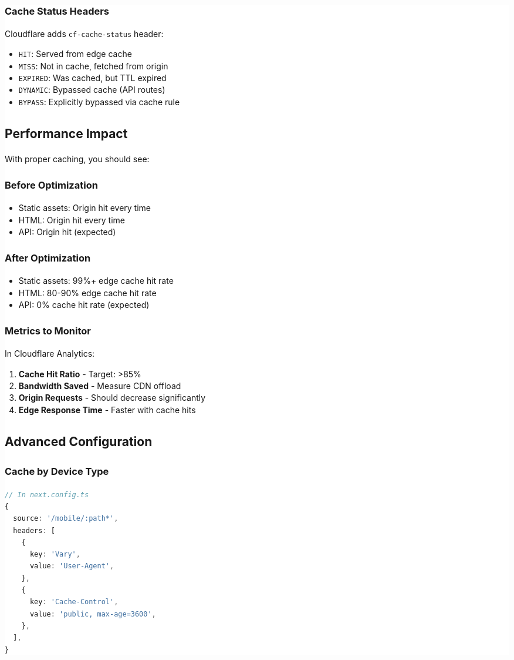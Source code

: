 ### Cache Status Headers

Cloudflare adds `cf-cache-status` header:
- `HIT`: Served from edge cache
- `MISS`: Not in cache, fetched from origin
- `EXPIRED`: Was cached, but TTL expired
- `DYNAMIC`: Bypassed cache (API routes)
- `BYPASS`: Explicitly bypassed via cache rule

## Performance Impact

With proper caching, you should see:

### Before Optimization
- Static assets: Origin hit every time
- HTML: Origin hit every time
- API: Origin hit (expected)

### After Optimization
- Static assets: 99%+ edge cache hit rate
- HTML: 80-90% edge cache hit rate
- API: 0% cache hit rate (expected)

### Metrics to Monitor

In Cloudflare Analytics:
1. **Cache Hit Ratio** - Target: >85%
2. **Bandwidth Saved** - Measure CDN offload
3. **Origin Requests** - Should decrease significantly
4. **Edge Response Time** - Faster with cache hits

## Advanced Configuration

### Cache by Device Type

```typescript
// In next.config.ts
{
  source: '/mobile/:path*',
  headers: [
    {
      key: 'Vary',
      value: 'User-Agent',
    },
    {
      key: 'Cache-Control',
      value: 'public, max-age=3600',
    },
  ],
}
```
